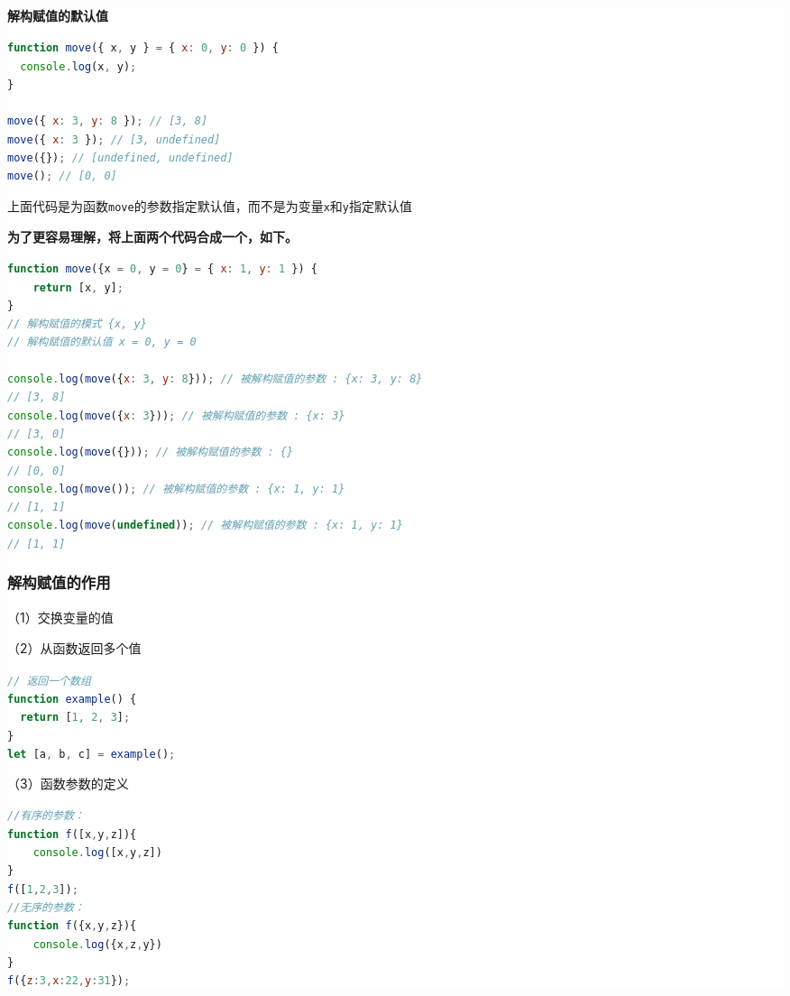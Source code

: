 **解构赋值的默认值**

```js
function move({ x, y } = { x: 0, y: 0 }) {
  console.log(x, y);
}

move({ x: 3, y: 8 }); // [3, 8]
move({ x: 3 }); // [3, undefined]
move({}); // [undefined, undefined]
move(); // [0, 0]
```

上面代码是为函数`move`的参数指定默认值，而不是为变量`x`和`y`指定默认值

**为了更容易理解，将上面两个代码合成一个，如下。**

```js
function move({x = 0, y = 0} = { x: 1, y: 1 }) {
    return [x, y];
}
// 解构赋值的模式 {x, y}
// 解构赋值的默认值 x = 0, y = 0

console.log(move({x: 3, y: 8})); // 被解构赋值的参数 : {x: 3, y: 8} 
// [3, 8]
console.log(move({x: 3})); // 被解构赋值的参数 : {x: 3} 
// [3, 0]
console.log(move({})); // 被解构赋值的参数 : {} 
// [0, 0]
console.log(move()); // 被解构赋值的参数 : {x: 1, y: 1} 
// [1, 1]
console.log(move(undefined)); // 被解构赋值的参数 : {x: 1, y: 1} 
// [1, 1]
```

### 解构赋值的作用

（1）交换变量的值

（2）从函数返回多个值

```js
// 返回一个数组
function example() {
  return [1, 2, 3];
}
let [a, b, c] = example();
```

（3）函数参数的定义

```js
//有序的参数：
function f([x,y,z]){
    console.log([x,y,z])
}
f([1,2,3]);
//无序的参数：
function f({x,y,z}){
    console.log({x,z,y})
}
f({z:3,x:22,y:31});
```


  [propKey]: true,
  ['a' + 'bc']: 123
  [lastWord]: 'world'